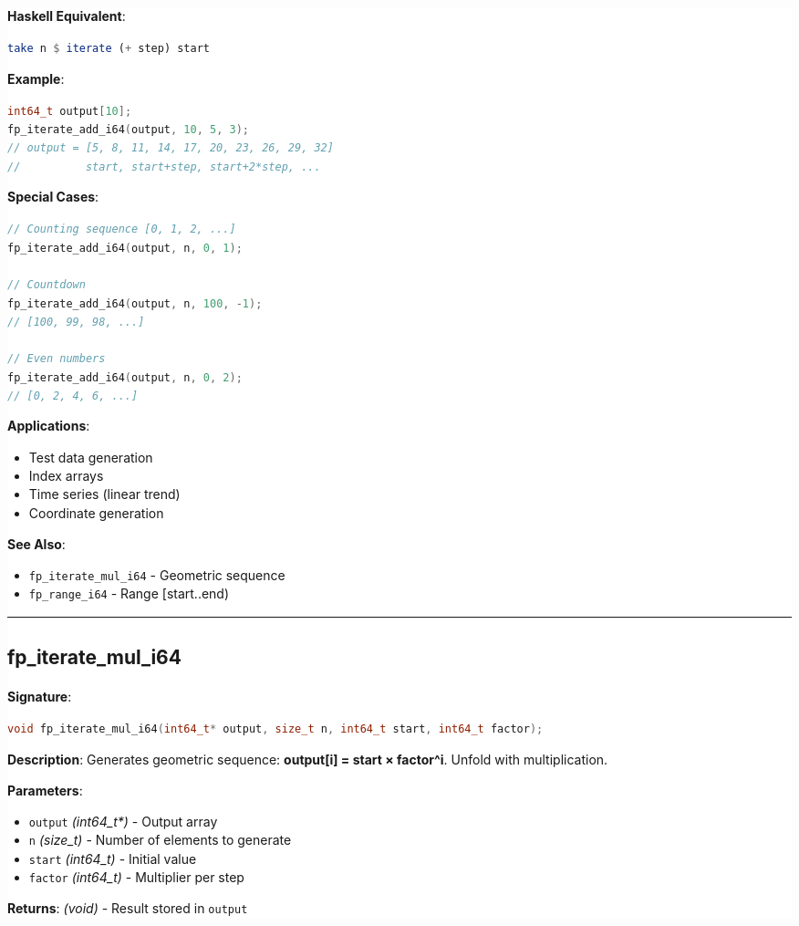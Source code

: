 **Haskell Equivalent**:
```haskell
take n $ iterate (+ step) start
```

**Example**:
```c
int64_t output[10];
fp_iterate_add_i64(output, 10, 5, 3);
// output = [5, 8, 11, 14, 17, 20, 23, 26, 29, 32]
//          start, start+step, start+2*step, ...
```

**Special Cases**:
```c
// Counting sequence [0, 1, 2, ...]
fp_iterate_add_i64(output, n, 0, 1);

// Countdown
fp_iterate_add_i64(output, n, 100, -1);
// [100, 99, 98, ...]

// Even numbers
fp_iterate_add_i64(output, n, 0, 2);
// [0, 2, 4, 6, ...]
```

**Applications**:
- Test data generation
- Index arrays
- Time series (linear trend)
- Coordinate generation

**See Also**:
- `fp_iterate_mul_i64` - Geometric sequence
- `fp_range_i64` - Range [start..end)

---

## fp_iterate_mul_i64

**Signature**:
```c
void fp_iterate_mul_i64(int64_t* output, size_t n, int64_t start, int64_t factor);
```

**Description**:
Generates geometric sequence: **output[i] = start × factor^i**. Unfold with multiplication.

**Parameters**:
- `output` *(int64_t\*)* - Output array
- `n` *(size_t)* - Number of elements to generate
- `start` *(int64_t)* - Initial value
- `factor` *(int64_t)* - Multiplier per step

**Returns**:
*(void)* - Result stored in `output`
